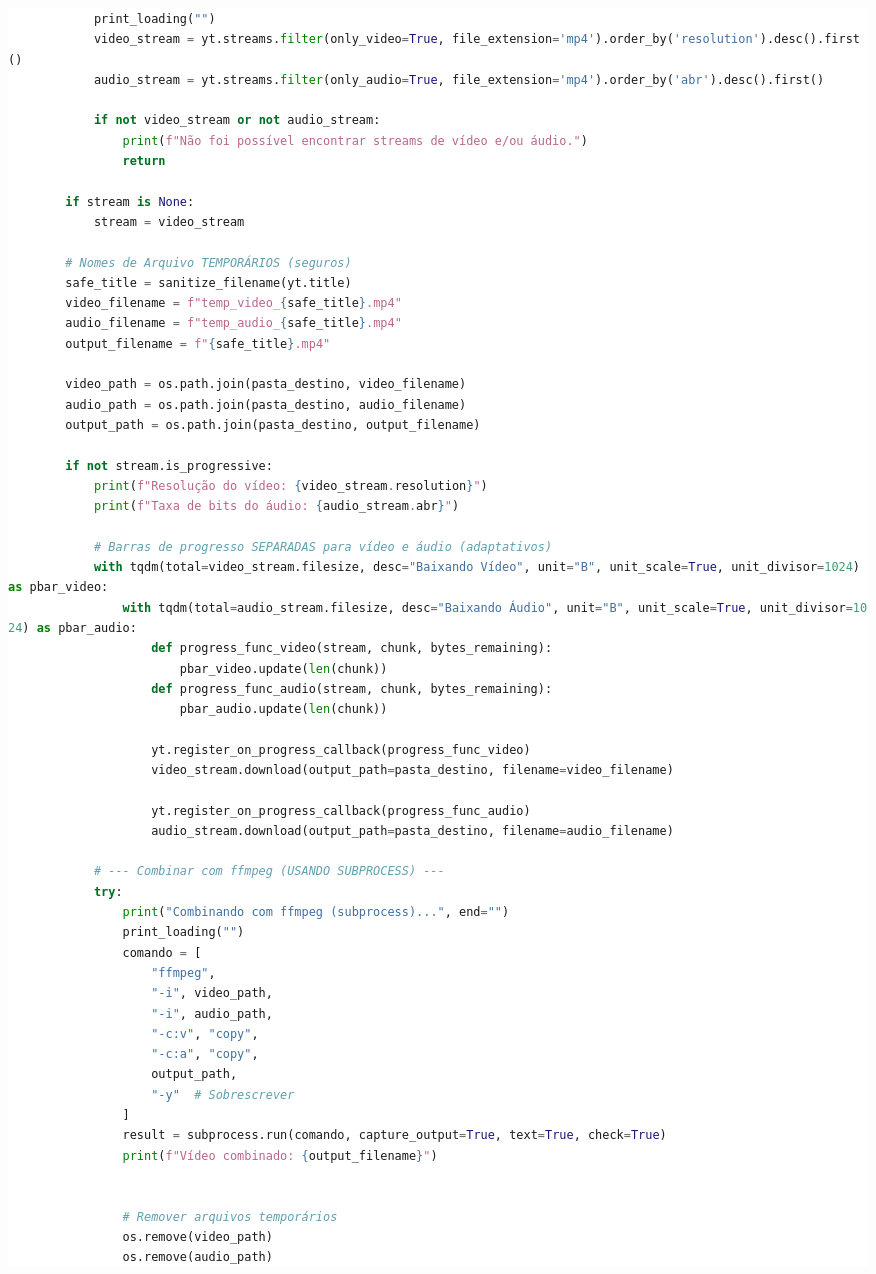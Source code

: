 ```python
            print_loading("")
            video_stream = yt.streams.filter(only_video=True, file_extension='mp4').order_by('resolution').desc().first()
            audio_stream = yt.streams.filter(only_audio=True, file_extension='mp4').order_by('abr').desc().first()

            if not video_stream or not audio_stream:
                print(f"Não foi possível encontrar streams de vídeo e/ou áudio.")
                return

        if stream is None:
            stream = video_stream

        # Nomes de Arquivo TEMPORÁRIOS (seguros)
        safe_title = sanitize_filename(yt.title)
        video_filename = f"temp_video_{safe_title}.mp4"
        audio_filename = f"temp_audio_{safe_title}.mp4"
        output_filename = f"{safe_title}.mp4"

        video_path = os.path.join(pasta_destino, video_filename)
        audio_path = os.path.join(pasta_destino, audio_filename)
        output_path = os.path.join(pasta_destino, output_filename)

        if not stream.is_progressive:
            print(f"Resolução do vídeo: {video_stream.resolution}")
            print(f"Taxa de bits do áudio: {audio_stream.abr}")

            # Barras de progresso SEPARADAS para vídeo e áudio (adaptativos)
            with tqdm(total=video_stream.filesize, desc="Baixando Vídeo", unit="B", unit_scale=True, unit_divisor=1024) as pbar_video:
                with tqdm(total=audio_stream.filesize, desc="Baixando Áudio", unit="B", unit_scale=True, unit_divisor=1024) as pbar_audio:
                    def progress_func_video(stream, chunk, bytes_remaining):
                        pbar_video.update(len(chunk))
                    def progress_func_audio(stream, chunk, bytes_remaining):
                        pbar_audio.update(len(chunk))

                    yt.register_on_progress_callback(progress_func_video)
                    video_stream.download(output_path=pasta_destino, filename=video_filename)

                    yt.register_on_progress_callback(progress_func_audio)
                    audio_stream.download(output_path=pasta_destino, filename=audio_filename)

            # --- Combinar com ffmpeg (USANDO SUBPROCESS) ---
            try:
                print("Combinando com ffmpeg (subprocess)...", end="")
                print_loading("")
                comando = [
                    "ffmpeg",
                    "-i", video_path,
                    "-i", audio_path,
                    "-c:v", "copy",
                    "-c:a", "copy",
                    output_path,
                    "-y"  # Sobrescrever
                ]
                result = subprocess.run(comando, capture_output=True, text=True, check=True)
                print(f"Vídeo combinado: {output_filename}")


                # Remover arquivos temporários
                os.remove(video_path)
                os.remove(audio_path)
```